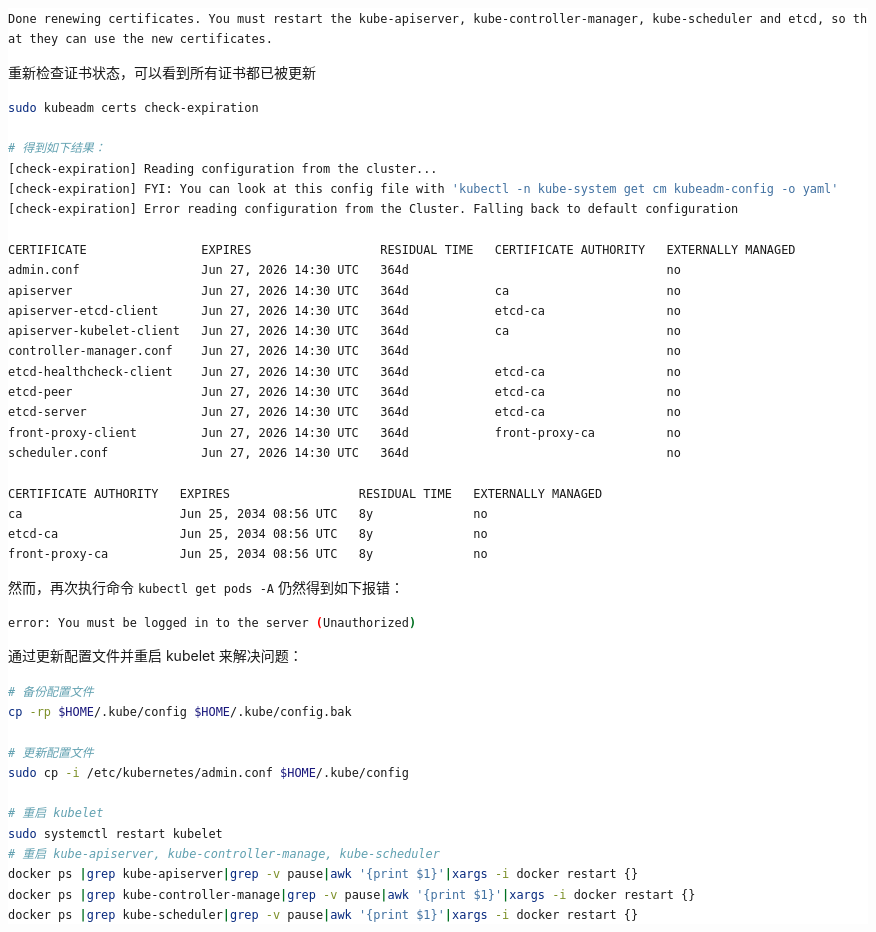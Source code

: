 ```bash
Done renewing certificates. You must restart the kube-apiserver, kube-controller-manager, kube-scheduler and etcd, so that they can use the new certificates.
```

重新检查证书状态，可以看到所有证书都已被更新
```bash
sudo kubeadm certs check-expiration

# 得到如下结果：
[check-expiration] Reading configuration from the cluster...
[check-expiration] FYI: You can look at this config file with 'kubectl -n kube-system get cm kubeadm-config -o yaml'
[check-expiration] Error reading configuration from the Cluster. Falling back to default configuration

CERTIFICATE                EXPIRES                  RESIDUAL TIME   CERTIFICATE AUTHORITY   EXTERNALLY MANAGED
admin.conf                 Jun 27, 2026 14:30 UTC   364d                                    no      
apiserver                  Jun 27, 2026 14:30 UTC   364d            ca                      no      
apiserver-etcd-client      Jun 27, 2026 14:30 UTC   364d            etcd-ca                 no      
apiserver-kubelet-client   Jun 27, 2026 14:30 UTC   364d            ca                      no      
controller-manager.conf    Jun 27, 2026 14:30 UTC   364d                                    no      
etcd-healthcheck-client    Jun 27, 2026 14:30 UTC   364d            etcd-ca                 no      
etcd-peer                  Jun 27, 2026 14:30 UTC   364d            etcd-ca                 no      
etcd-server                Jun 27, 2026 14:30 UTC   364d            etcd-ca                 no      
front-proxy-client         Jun 27, 2026 14:30 UTC   364d            front-proxy-ca          no      
scheduler.conf             Jun 27, 2026 14:30 UTC   364d                                    no      

CERTIFICATE AUTHORITY   EXPIRES                  RESIDUAL TIME   EXTERNALLY MANAGED
ca                      Jun 25, 2034 08:56 UTC   8y              no      
etcd-ca                 Jun 25, 2034 08:56 UTC   8y              no      
front-proxy-ca          Jun 25, 2034 08:56 UTC   8y              no      
```

然而，再次执行命令 `kubectl get pods -A` 仍然得到如下报错：
```bash
error: You must be logged in to the server (Unauthorized)
```

通过更新配置文件并重启 kubelet 来解决问题：
```bash
# 备份配置文件
cp -rp $HOME/.kube/config $HOME/.kube/config.bak

# 更新配置文件
sudo cp -i /etc/kubernetes/admin.conf $HOME/.kube/config

# 重启 kubelet
sudo systemctl restart kubelet
# 重启 kube-apiserver, kube-controller-manage, kube-scheduler
docker ps |grep kube-apiserver|grep -v pause|awk '{print $1}'|xargs -i docker restart {}
docker ps |grep kube-controller-manage|grep -v pause|awk '{print $1}'|xargs -i docker restart {}
docker ps |grep kube-scheduler|grep -v pause|awk '{print $1}'|xargs -i docker restart {}
```
